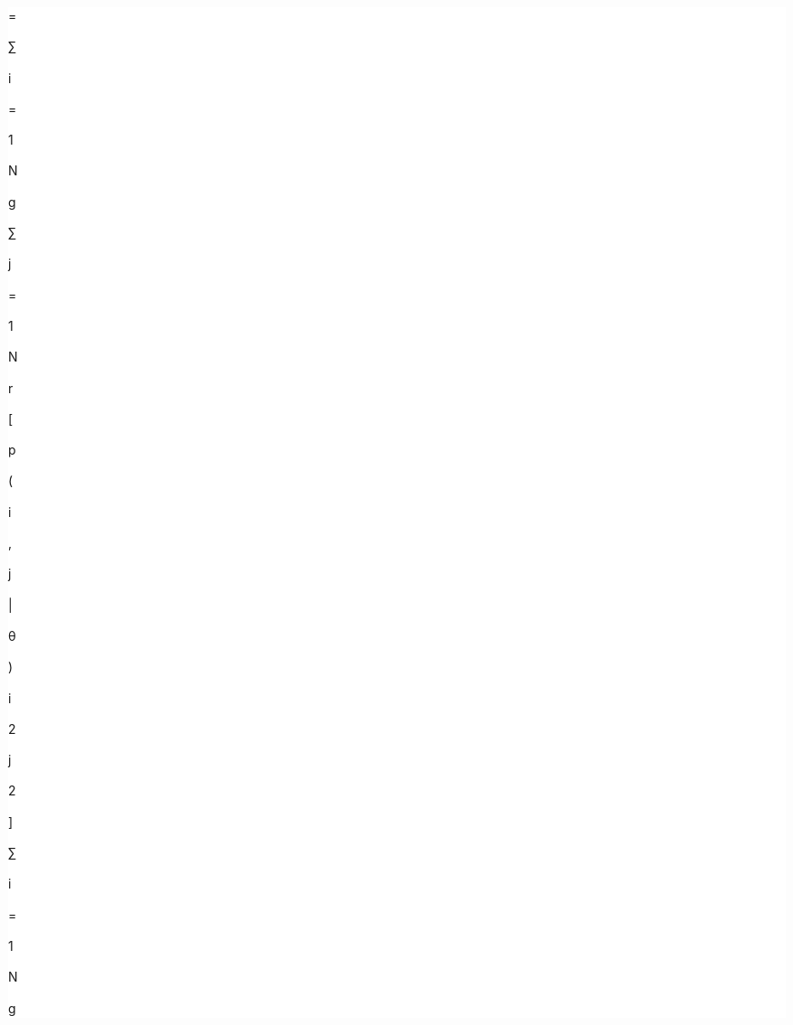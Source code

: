 =

∑

i

=

1

N

g

∑

j

=

1

N

r

\[

p

(

i

,

j

\|

θ

)

i

2

j

2

\]

∑

i

=

1

N

g

